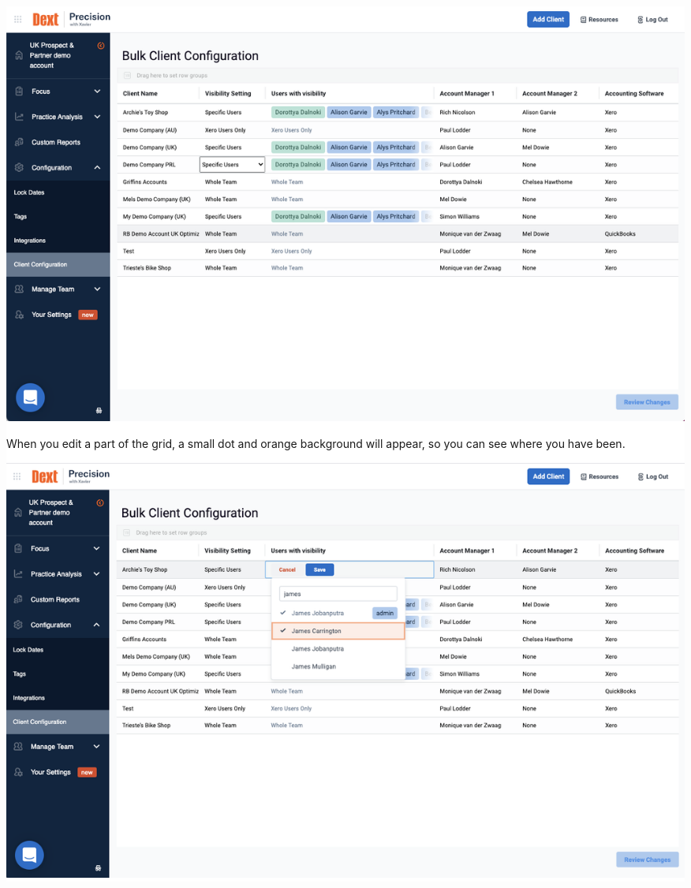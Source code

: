 ![Bulk Client Configuration](./images/bulk_client_config_1.png) 

When you edit a part of the grid, a small dot and orange background will appear, so you can see where you have been.
 
![Bulk Client Configuration](./images/bulk_client_config_2.png) 
